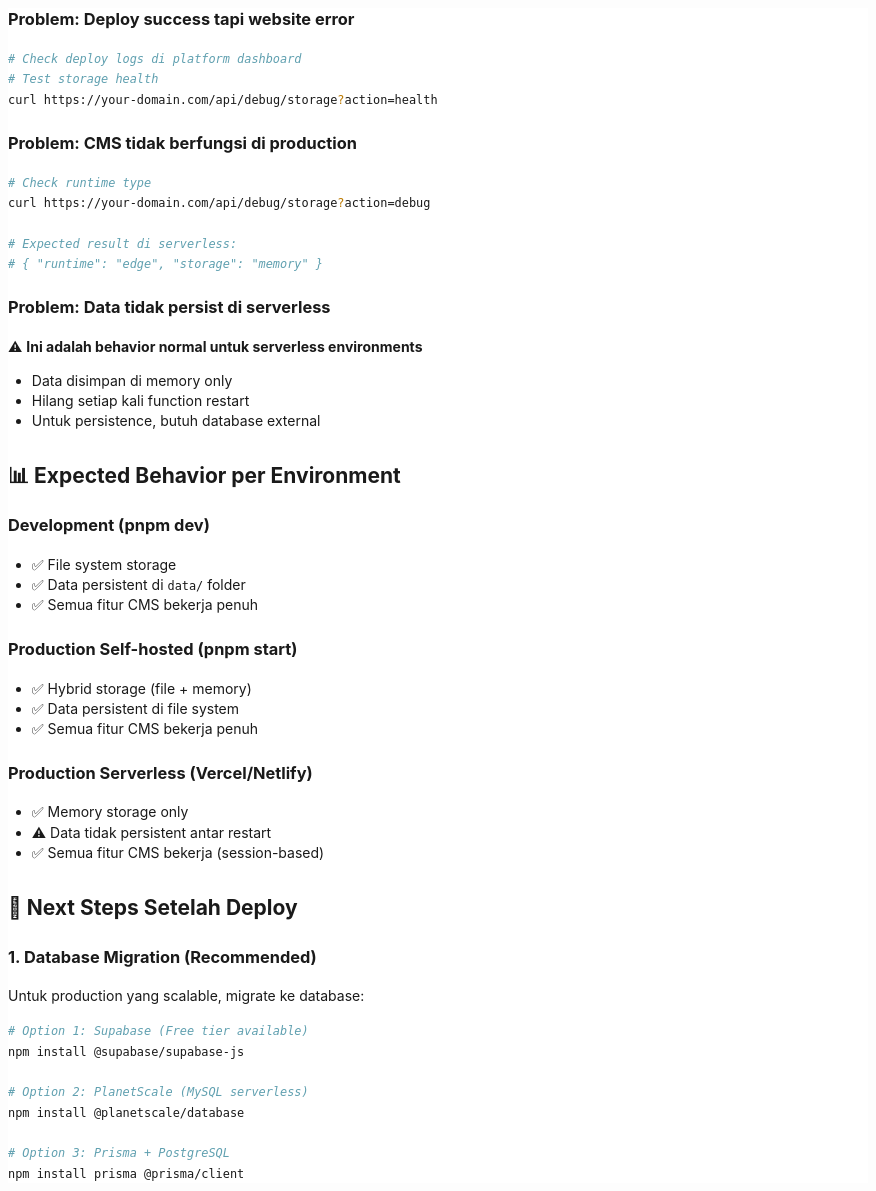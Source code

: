 ### **Problem: Deploy success tapi website error**
```bash
# Check deploy logs di platform dashboard
# Test storage health
curl https://your-domain.com/api/debug/storage?action=health
```

### **Problem: CMS tidak berfungsi di production**
```bash
# Check runtime type
curl https://your-domain.com/api/debug/storage?action=debug

# Expected result di serverless:
# { "runtime": "edge", "storage": "memory" }
```

### **Problem: Data tidak persist di serverless**
⚠️ **Ini adalah behavior normal untuk serverless environments**
- Data disimpan di memory only
- Hilang setiap kali function restart
- Untuk persistence, butuh database external

## 📊 **Expected Behavior per Environment**

### **Development (pnpm dev)**
- ✅ File system storage
- ✅ Data persistent di `data/` folder
- ✅ Semua fitur CMS bekerja penuh

### **Production Self-hosted (pnpm start)**
- ✅ Hybrid storage (file + memory)
- ✅ Data persistent di file system
- ✅ Semua fitur CMS bekerja penuh

### **Production Serverless (Vercel/Netlify)**
- ✅ Memory storage only
- ⚠️ Data tidak persistent antar restart
- ✅ Semua fitur CMS bekerja (session-based)

## 🎯 **Next Steps Setelah Deploy**

### **1. Database Migration (Recommended)**
Untuk production yang scalable, migrate ke database:

```bash
# Option 1: Supabase (Free tier available)
npm install @supabase/supabase-js

# Option 2: PlanetScale (MySQL serverless)
npm install @planetscale/database

# Option 3: Prisma + PostgreSQL
npm install prisma @prisma/client
```
